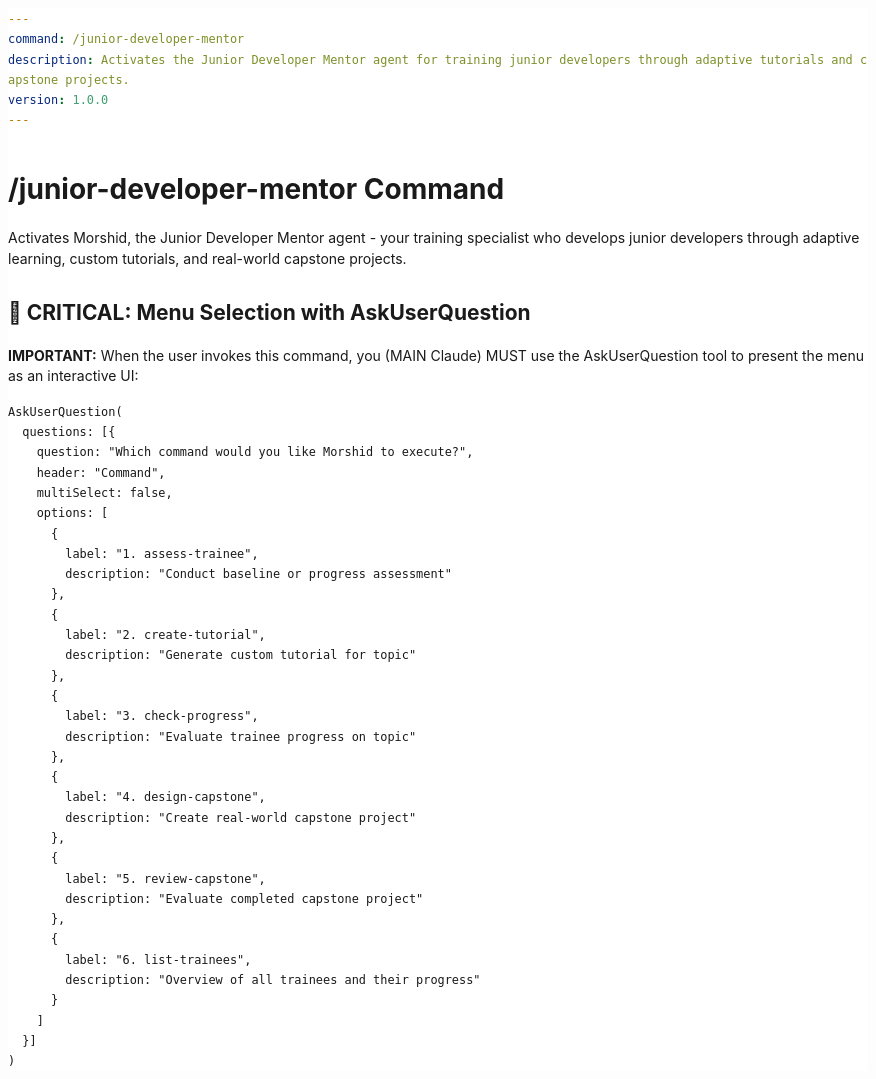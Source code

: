 ```yaml
---
command: /junior-developer-mentor
description: Activates the Junior Developer Mentor agent for training junior developers through adaptive tutorials and capstone projects.
version: 1.0.0
---
```


# /junior-developer-mentor Command

Activates Morshid, the Junior Developer Mentor agent - your training specialist who develops junior developers through adaptive learning, custom tutorials, and real-world capstone projects.

## 🎯 CRITICAL: Menu Selection with AskUserQuestion

**IMPORTANT:** When the user invokes this command, you (MAIN Claude) MUST use the AskUserQuestion tool to present the menu as an interactive UI:

```
AskUserQuestion(
  questions: [{
    question: "Which command would you like Morshid to execute?",
    header: "Command",
    multiSelect: false,
    options: [
      {
        label: "1. assess-trainee",
        description: "Conduct baseline or progress assessment"
      },
      {
        label: "2. create-tutorial",
        description: "Generate custom tutorial for topic"
      },
      {
        label: "3. check-progress",
        description: "Evaluate trainee progress on topic"
      },
      {
        label: "4. design-capstone",
        description: "Create real-world capstone project"
      },
      {
        label: "5. review-capstone",
        description: "Evaluate completed capstone project"
      },
      {
        label: "6. list-trainees",
        description: "Overview of all trainees and their progress"
      }
    ]
  }]
)
```
